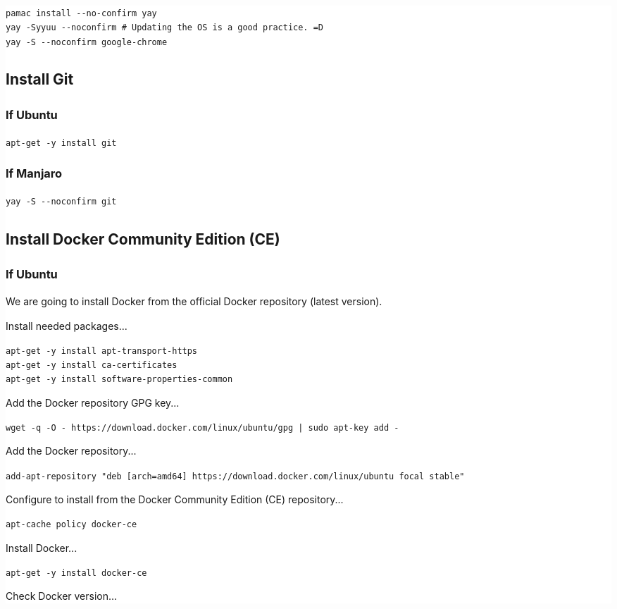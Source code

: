 ```
pamac install --no-confirm yay
yay -Syyuu --noconfirm # Updating the OS is a good practice. =D
yay -S --noconfirm google-chrome
```

## Install Git

### If Ubuntu

```
apt-get -y install git
```

### If Manjaro

```
yay -S --noconfirm git
```

## Install Docker Community Edition (CE)

### If Ubuntu

We are going to install Docker from the official Docker repository (latest version).

Install needed packages...

```
apt-get -y install apt-transport-https
apt-get -y install ca-certificates
apt-get -y install software-properties-common
```

Add the Docker repository GPG key...

```
wget -q -O - https://download.docker.com/linux/ubuntu/gpg | sudo apt-key add -
```

Add the Docker repository...

```
add-apt-repository "deb [arch=amd64] https://download.docker.com/linux/ubuntu focal stable"
```

Configure to install from the Docker Community Edition (CE) repository...

```
apt-cache policy docker-ce
```

Install Docker...

```
apt-get -y install docker-ce
```

Check Docker version...
